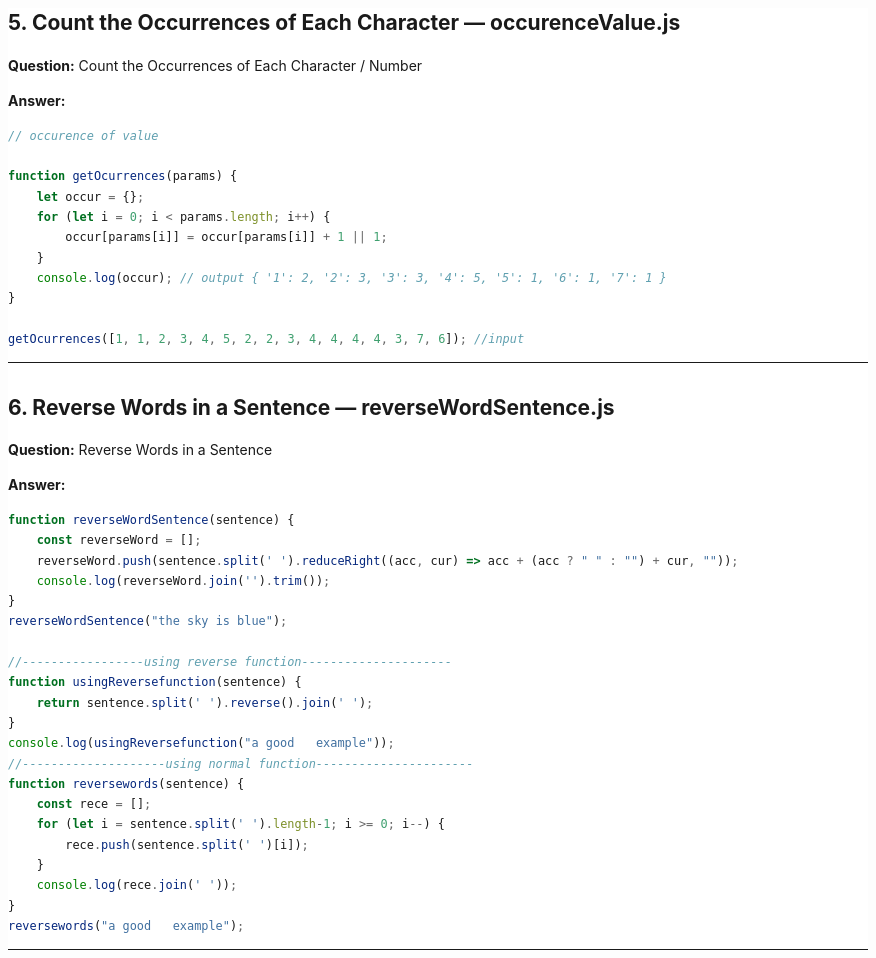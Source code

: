 
## 5. Count the Occurrences of Each Character — occurenceValue.js

**Question:** Count the Occurrences of Each Character / Number

**Answer:**

```javascript
// occurence of value 

function getOcurrences(params) {
    let occur = {};
    for (let i = 0; i < params.length; i++) {
        occur[params[i]] = occur[params[i]] + 1 || 1;
    }
    console.log(occur); // output { '1': 2, '2': 3, '3': 3, '4': 5, '5': 1, '6': 1, '7': 1 }
}

getOcurrences([1, 1, 2, 3, 4, 5, 2, 2, 3, 4, 4, 4, 4, 3, 7, 6]); //input
```

---

## 6. Reverse Words in a Sentence — reverseWordSentence.js

**Question:** Reverse Words in a Sentence

**Answer:**

```javascript
function reverseWordSentence(sentence) {
    const reverseWord = [];
    reverseWord.push(sentence.split(' ').reduceRight((acc, cur) => acc + (acc ? " " : "") + cur, ""));
    console.log(reverseWord.join('').trim());
}
reverseWordSentence("the sky is blue");

//-----------------using reverse function---------------------
function usingReversefunction(sentence) {
    return sentence.split(' ').reverse().join(' ');
}
console.log(usingReversefunction("a good   example"));
//--------------------using normal function----------------------
function reversewords(sentence) {
    const rece = [];
    for (let i = sentence.split(' ').length-1; i >= 0; i--) {
        rece.push(sentence.split(' ')[i]);
    }
    console.log(rece.join(' '));
}
reversewords("a good   example");
```

---